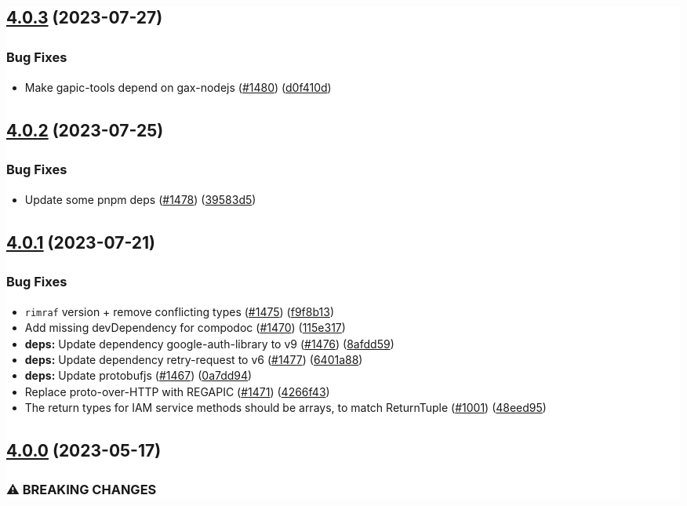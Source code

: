 ## [4.0.3](https://github.com/googleapis/gax-nodejs/compare/v4.0.2...v4.0.3) (2023-07-27)


### Bug Fixes

* Make gapic-tools depend on gax-nodejs ([#1480](https://github.com/googleapis/gax-nodejs/issues/1480)) ([d0f410d](https://github.com/googleapis/gax-nodejs/commit/d0f410d2e08f393f2661c8c92568a0b518fddf99))

## [4.0.2](https://github.com/googleapis/gax-nodejs/compare/v4.0.1...v4.0.2) (2023-07-25)


### Bug Fixes

* Update some pnpm deps ([#1478](https://github.com/googleapis/gax-nodejs/issues/1478)) ([39583d5](https://github.com/googleapis/gax-nodejs/commit/39583d5f4faab89b511fe317bd1ec3334c2ea3f5))

## [4.0.1](https://github.com/googleapis/gax-nodejs/compare/v4.0.0...v4.0.1) (2023-07-21)


### Bug Fixes

* `rimraf` version + remove conflicting types ([#1475](https://github.com/googleapis/gax-nodejs/issues/1475)) ([f9f8b13](https://github.com/googleapis/gax-nodejs/commit/f9f8b1328c38718bf621b92338b3d81297525aa6))
* Add missing devDependency for compodoc ([#1470](https://github.com/googleapis/gax-nodejs/issues/1470)) ([115e317](https://github.com/googleapis/gax-nodejs/commit/115e317728c8ae6fa0e61f54d0087e26382d8230))
* **deps:** Update dependency google-auth-library to v9 ([#1476](https://github.com/googleapis/gax-nodejs/issues/1476)) ([8afdd59](https://github.com/googleapis/gax-nodejs/commit/8afdd591646a190fde38728f0df14c604643f5cc))
* **deps:** Update dependency retry-request to v6 ([#1477](https://github.com/googleapis/gax-nodejs/issues/1477)) ([6401a88](https://github.com/googleapis/gax-nodejs/commit/6401a88c50fa0eb3eb8a73cefc830896369c3330))
* **deps:** Update protobufjs ([#1467](https://github.com/googleapis/gax-nodejs/issues/1467)) ([0a7dd94](https://github.com/googleapis/gax-nodejs/commit/0a7dd948573bd9553a0e9548e9ab92dbcfcb7414))
* Replace proto-over-HTTP with REGAPIC ([#1471](https://github.com/googleapis/gax-nodejs/issues/1471)) ([4266f43](https://github.com/googleapis/gax-nodejs/commit/4266f43922d0d582b8eced11f4a21c98a8b451fe))
* The return types for IAM service methods should be arrays, to match ReturnTuple ([#1001](https://github.com/googleapis/gax-nodejs/issues/1001)) ([48eed95](https://github.com/googleapis/gax-nodejs/commit/48eed955e7329f55f9427a7bc0656cfe2af395e8))

## [4.0.0](https://github.com/googleapis/gax-nodejs/compare/v3.6.0...v4.0.0) (2023-05-17)


### ⚠ BREAKING CHANGES
